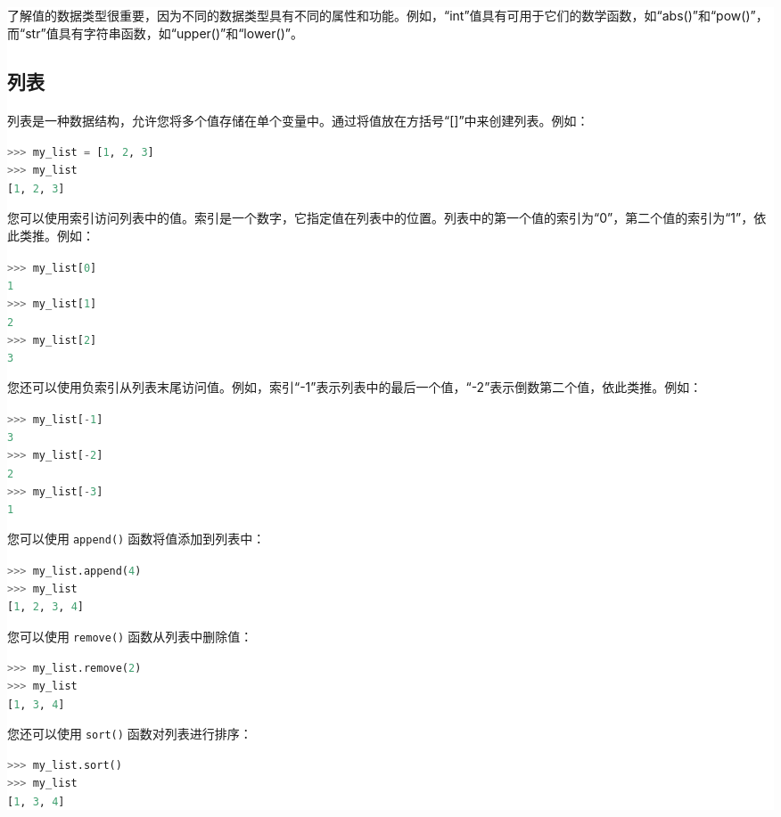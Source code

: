 了解值的数据类型很重要，因为不同的数据类型具有不同的属性和功能。例如，“int”值具有可用于它们的数学函数，如“abs()”和“pow()”，而“str”值具有字符串函数，如“upper()”和“lower()”。

## 列表

列表是一种数据结构，允许您将多个值存储在单个变量中。通过将值放在方括号“[]”中来创建列表。例如：

```python
>>> my_list = [1, 2, 3]
>>> my_list
[1, 2, 3]
```

您可以使用索引访问列表中的值。索引是一个数字，它指定值在列表中的位置。列表中的第一个值的索引为“0”，第二个值的索引为“1”，依此类推。例如：

```python
>>> my_list[0]
1
>>> my_list[1]
2
>>> my_list[2]
3
```

您还可以使用负索引从列表末尾访问值。例如，索引“-1”表示列表中的最后一个值，“-2”表示倒数第二个值，依此类推。例如：

```python
>>> my_list[-1]
3
>>> my_list[-2]
2
>>> my_list[-3]
1
```

您可以使用 `append()` 函数将值添加到列表中：

```python
>>> my_list.append(4)
>>> my_list
[1, 2, 3, 4]
```

您可以使用 `remove()` 函数从列表中删除值：

```python
>>> my_list.remove(2)
>>> my_list
[1, 3, 4]
```

您还可以使用 `sort()` 函数对列表进行排序：

```python
>>> my_list.sort()
>>> my_list
[1, 3, 4]
```
